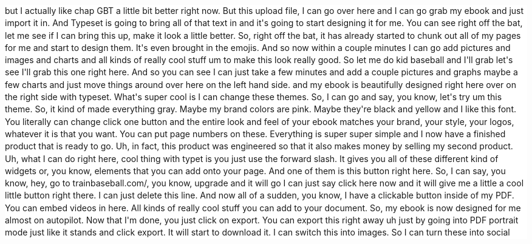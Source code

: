 but I actually like chap GBT a little
bit better right now. But this upload
file, I can go over here and I can go
grab my ebook and just import it in. And
Typeset is going to bring all of that
text in and it's going to start
designing it for me. You can see right
off the bat, let me see if I can bring
this up, make it look a little better.
So, right off the bat, it has already
started to chunk out all of my pages for
me and start to design them. It's even
brought in the emojis. And so now within
a couple minutes I can go add pictures
and images and charts and all kinds of
really cool stuff um to make this look
really good. So let me do kid baseball
and I'll grab let's see I'll grab this
one right here. And so you can see I can
just take a few minutes and add a couple
pictures and graphs maybe a few charts
and just move things around over here on
the left hand side. and my ebook is
beautifully designed right here over on
the right side with typeset. What's
super cool is I can change these themes.
So, I can go and say, you know, let's
try um this theme. So, it kind of made
everything gray. Maybe my brand colors
are pink. Maybe they're black and yellow
and I like this font. You literally can
change click one button and the entire
look and feel of your ebook matches your
brand, your style, your logos, whatever
it is that you want. You can put page
numbers on these. Everything is super
super simple and I now have a finished
product that is ready to go. Uh, in
fact, this product was engineered so
that it also makes money by selling my
second product. Uh, what I can do right
here, cool thing with typet is you just
use the forward slash. It gives you all
of these different kind of widgets or,
you know, elements that you can add onto
your page. And one of them is this
button right here. So, I can say, you
know, hey, go to trainbaseball.com/,
you know, upgrade and it will go I can
just say click here now and it will give
me a little a cool little button right
there. I can just delete this line. And
now all of a sudden, you know, I have a
clickable button inside of my PDF. You
can embed videos in here. All kinds of
really cool stuff you can add to your
document. So, my ebook is now designed
for me almost on autopilot. Now that I'm
done, you just click on export. You can
export this right away uh just by going
into PDF portrait mode just like it
stands and click export. It will start
to download it. I can switch this into
images. So I can turn these into social